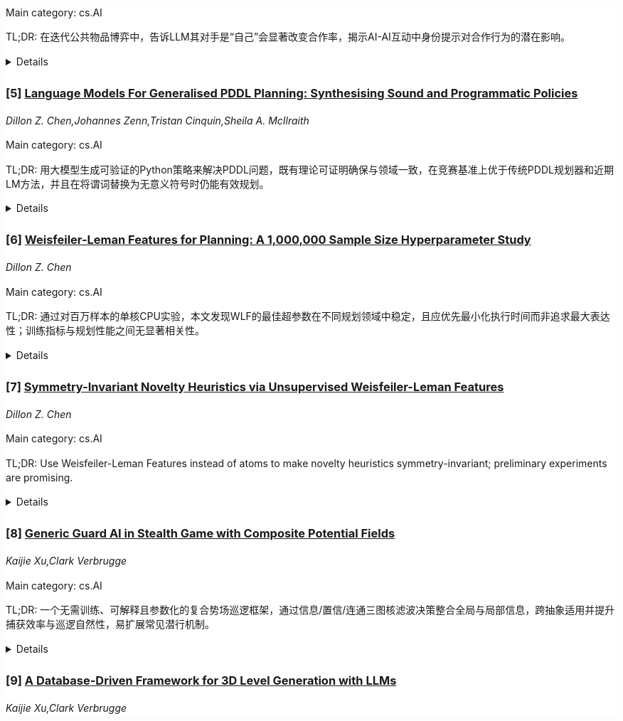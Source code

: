 Main category: cs.AI

TL;DR: 在迭代公共物品博弈中，告诉LLM其对手是“自己”会显著改变合作率，揭示AI-AI互动中身份提示对合作行为的潜在影响。


<details><summary>Details</summary></details>


### [5] [Language Models For Generalised PDDL Planning: Synthesising Sound and Programmatic Policies](https://arxiv.org/abs/2508.18507)
*Dillon Z. Chen,Johannes Zenn,Tristan Cinquin,Sheila A. McIlraith*

Main category: cs.AI

TL;DR: 用大模型生成可验证的Python策略来解决PDDL问题，既有理论可证明确保与领域一致，在竞赛基准上优于传统PDDL规划器和近期LM方法，并且在将谓词替换为无意义符号时仍能有效规划。


<details><summary>Details</summary></details>


### [6] [Weisfeiler-Leman Features for Planning: A 1,000,000 Sample Size Hyperparameter Study](https://arxiv.org/abs/2508.18515)
*Dillon Z. Chen*

Main category: cs.AI

TL;DR: 通过对百万样本的单核CPU实验，本文发现WLF的最佳超参数在不同规划领域中稳定，且应优先最小化执行时间而非追求最大表达性；训练指标与规划性能之间无显著相关性。


<details><summary>Details</summary></details>


### [7] [Symmetry-Invariant Novelty Heuristics via Unsupervised Weisfeiler-Leman Features](https://arxiv.org/abs/2508.18520)
*Dillon Z. Chen*

Main category: cs.AI

TL;DR: Use Weisfeiler-Leman Features instead of atoms to make novelty heuristics symmetry-invariant; preliminary experiments are promising.


<details><summary>Details</summary></details>


### [8] [Generic Guard AI in Stealth Game with Composite Potential Fields](https://arxiv.org/abs/2508.18527)
*Kaijie Xu,Clark Verbrugge*

Main category: cs.AI

TL;DR: 一个无需训练、可解释且参数化的复合势场巡逻框架，通过信息/置信/连通三图核滤波决策整合全局与局部信息，跨抽象适用并提升捕获效率与巡逻自然性，易扩展常见潜行机制。


<details><summary>Details</summary></details>


### [9] [A Database-Driven Framework for 3D Level Generation with LLMs](https://arxiv.org/abs/2508.18533)
*Kaijie Xu,Clark Verbrugge*
